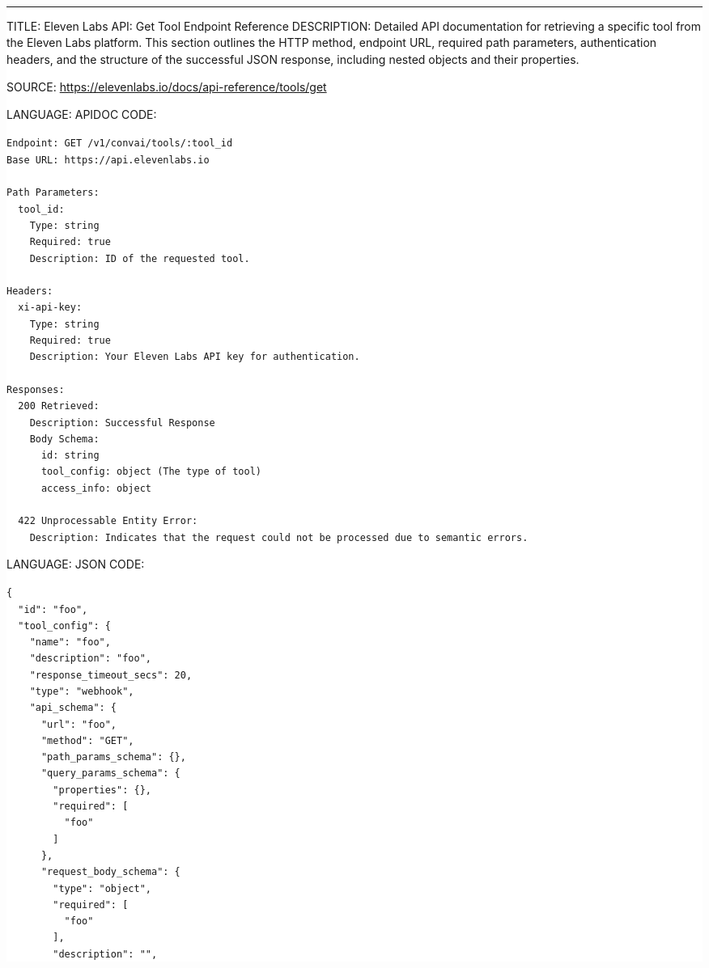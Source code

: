 ----------------------------------------

TITLE: Eleven Labs API: Get Tool Endpoint Reference
DESCRIPTION: Detailed API documentation for retrieving a specific tool from the Eleven Labs platform. This section outlines the HTTP method, endpoint URL, required path parameters, authentication headers, and the structure of the successful JSON response, including nested objects and their properties.

SOURCE: https://elevenlabs.io/docs/api-reference/tools/get

LANGUAGE: APIDOC
CODE:
```
Endpoint: GET /v1/convai/tools/:tool_id
Base URL: https://api.elevenlabs.io

Path Parameters:
  tool_id:
    Type: string
    Required: true
    Description: ID of the requested tool.

Headers:
  xi-api-key:
    Type: string
    Required: true
    Description: Your Eleven Labs API key for authentication.

Responses:
  200 Retrieved:
    Description: Successful Response
    Body Schema:
      id: string
      tool_config: object (The type of tool)
      access_info: object

  422 Unprocessable Entity Error:
    Description: Indicates that the request could not be processed due to semantic errors.
```

LANGUAGE: JSON
CODE:
```
{
  "id": "foo",
  "tool_config": {
    "name": "foo",
    "description": "foo",
    "response_timeout_secs": 20,
    "type": "webhook",
    "api_schema": {
      "url": "foo",
      "method": "GET",
      "path_params_schema": {},
      "query_params_schema": {
        "properties": {},
        "required": [
          "foo"
        ]
      },
      "request_body_schema": {
        "type": "object",
        "required": [
          "foo"
        ],
        "description": "",
```